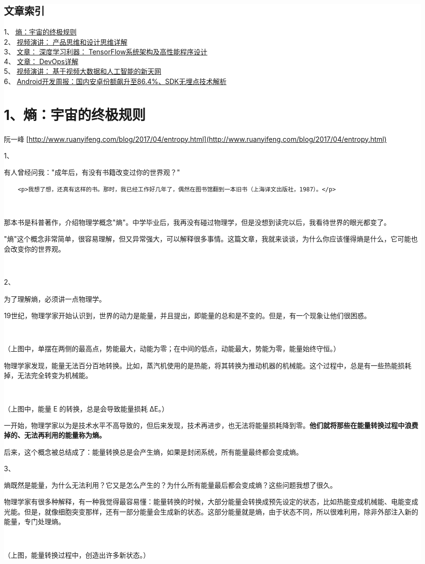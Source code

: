 ## 文章索引
1、 <a href="#1熵宇宙的终极规则" >熵：宇宙的终极规则</a><br/>
2、 <a href="#2视频演讲-产品思维和设计思维详解" >视频演讲： 产品思维和设计思维详解</a><br/>
3、 <a href="#3文章-深度学习利器-tensorflow系统架构及高性能程序设计" >文章： 深度学习利器： TensorFlow系统架构及高性能程序设计</a><br/>
4、 <a href="#4文章-devops详解" >文章： DevOps详解</a><br/>
5、 <a href="#5视频演讲-基于视频大数据和人工智能的新天网" >视频演讲： 基于视频大数据和人工智能的新天网</a><br/>
6、 <a href="#6android开发周报国内安卓份额飙升至864sdk无埋点技术解析" >Android开发周报：国内安卓份额飙升至86.4%、SDK无埋点技术解析</a><br/><h1 id="#title_0" >1、熵：宇宙的终极规则</h1>
阮一峰
[http://www.ruanyifeng.com/blog/2017/04/entropy.html](http://www.ruanyifeng.com/blog/2017/04/entropy.html)
<p>1、</p>

<p>有人曾经问我："成年后，有没有书籍改变过你的世界观？"</p>

        <p>我想了想，还真有这样的书。那时，我已经工作好几年了，偶然在图书馆翻到一本旧书（上海译文出版社，1987）。</p>

<p><img src="http://www.ruanyifeng.com/blogimg/asset/2017/bg2017042401.jpg" alt="" title="" /></p>

<p>那本书是科普著作，介绍物理学概念"熵"。中学毕业后，我再没有碰过物理学，但是没想到读完以后，我看待世界的眼光都变了。</p>

<p>"熵"这个概念非常简单，很容易理解，但又异常强大，可以解释很多事情。这篇文章，我就来谈谈，为什么你应该懂得熵是什么，它可能也会改变你的世界观。</p>

<p><img src="http://www.ruanyifeng.com/blogimg/asset/2017/bg2017042402.png" alt="" title="" /></p>

<p>2、</p>

<p>为了理解熵，必须讲一点物理学。</p>

<p>19世纪，物理学家开始认识到，世界的动力是能量，并且提出，即能量的总和是不变的。但是，有一个现象让他们很困惑。</p>

<p><img src="http://www.ruanyifeng.com/blogimg/asset/2017/bg2017042403.jpg" alt="" title="" /></p>

<p>（上图中，单摆在两侧的最高点，势能最大，动能为零；在中间的低点，动能最大，势能为零，能量始终守恒。）</p>

<p>物理学家发现，能量无法百分百地转换。比如，蒸汽机使用的是热能，将其转换为推动机器的机械能。这个过程中，总是有一些热能损耗掉，无法完全转变为机械能。</p>

<p><img src="http://www.ruanyifeng.com/blogimg/asset/2017/bg2017042404.png" alt="" title="" /></p>

<p>（上图中，能量 E 的转换，总是会导致能量损耗 ∆E。）</p>

<p>一开始，物理学家以为是技术水平不高导致的，但后来发现，技术再进步，也无法将能量损耗降到零。<strong>他们就将那些在能量转换过程中浪费掉的、无法再利用的能量称为熵。</strong></p>

<p>后来，这个概念被总结成了：能量转换总是会产生熵，如果是封闭系统，所有能量最终都会变成熵。</p>

<p>3、</p>

<p>熵既然是能量，为什么无法利用？它又是怎么产生的？为什么所有能量最后都会变成熵？这些问题我想了很久。</p>

<p>物理学家有很多种解释，有一种我觉得最容易懂：能量转换的时候，大部分能量会转换成预先设定的状态，比如热能变成机械能、电能变成光能。但是，就像细胞突变那样，还有一部分能量会生成新的状态。这部分能量就是熵，由于状态不同，所以很难利用，除非外部注入新的能量，专门处理熵。</p>

<p><img src="http://www.ruanyifeng.com/blogimg/asset/2017/bg2017042405.jpg" alt="" title="" /></p>

<p>（上图，能量转换过程中，创造出许多新状态。）</p>
